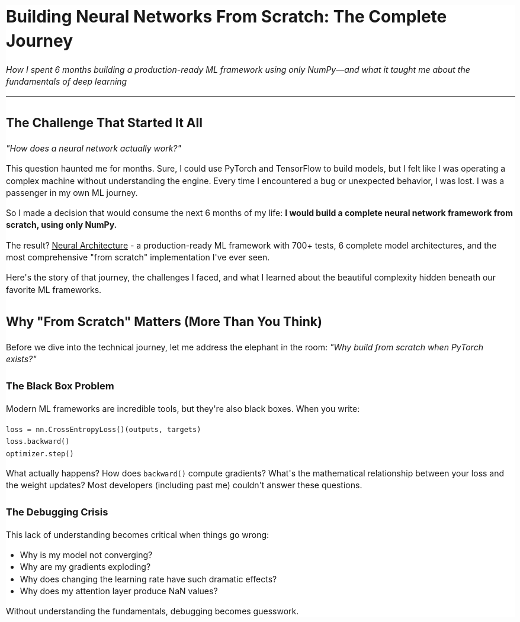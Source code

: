 # Building Neural Networks From Scratch: The Complete Journey

*How I spent 6 months building a production-ready ML framework using only NumPy—and what it taught me about the fundamentals of deep learning*

---

## The Challenge That Started It All

*"How does a neural network actually work?"*

This question haunted me for months. Sure, I could use PyTorch and TensorFlow to build models, but I felt like I was operating a complex machine without understanding the engine. Every time I encountered a bug or unexpected behavior, I was lost. I was a passenger in my own ML journey.

So I made a decision that would consume the next 6 months of my life: **I would build a complete neural network framework from scratch, using only NumPy.**

The result? [Neural Architecture](https://github.com/fenilsonani/neural-network-from-scratch) - a production-ready ML framework with 700+ tests, 6 complete model architectures, and the most comprehensive "from scratch" implementation I've ever seen.

Here's the story of that journey, the challenges I faced, and what I learned about the beautiful complexity hidden beneath our favorite ML frameworks.

## Why "From Scratch" Matters (More Than You Think)

Before we dive into the technical journey, let me address the elephant in the room: *"Why build from scratch when PyTorch exists?"*

### The Black Box Problem

Modern ML frameworks are incredible tools, but they're also black boxes. When you write:

```python
loss = nn.CrossEntropyLoss()(outputs, targets)
loss.backward()
optimizer.step()
```

What actually happens? How does `backward()` compute gradients? What's the mathematical relationship between your loss and the weight updates? Most developers (including past me) couldn't answer these questions.

### The Debugging Crisis

This lack of understanding becomes critical when things go wrong:
- Why is my model not converging?
- Why are my gradients exploding?
- Why does changing the learning rate have such dramatic effects?
- Why does my attention layer produce NaN values?

Without understanding the fundamentals, debugging becomes guesswork.
